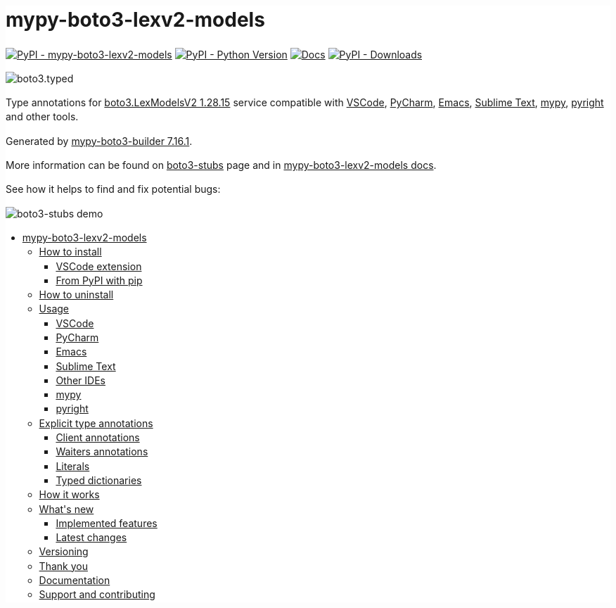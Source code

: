 <a id="mypy-boto3-lexv2-models"></a>

# mypy-boto3-lexv2-models

[![PyPI - mypy-boto3-lexv2-models](https://img.shields.io/pypi/v/mypy-boto3-lexv2-models.svg?color=blue)](https://pypi.org/project/mypy-boto3-lexv2-models)
[![PyPI - Python Version](https://img.shields.io/pypi/pyversions/mypy-boto3-lexv2-models.svg?color=blue)](https://pypi.org/project/mypy-boto3-lexv2-models)
[![Docs](https://img.shields.io/readthedocs/boto3-stubs.svg?color=blue)](https://youtype.github.io/boto3_stubs_docs/mypy_boto3_lexv2_models/)
[![PyPI - Downloads](https://static.pepy.tech/badge/mypy-boto3-lexv2-models)](https://pepy.tech/project/mypy-boto3-lexv2-models)

![boto3.typed](https://github.com/youtype/mypy_boto3_builder/raw/main/logo.png)

Type annotations for
[boto3.LexModelsV2 1.28.15](https://boto3.amazonaws.com/v1/documentation/api/latest/reference/services/lexv2-models.html#LexModelsV2)
service compatible with [VSCode](https://code.visualstudio.com/),
[PyCharm](https://www.jetbrains.com/pycharm/),
[Emacs](https://www.gnu.org/software/emacs/),
[Sublime Text](https://www.sublimetext.com/),
[mypy](https://github.com/python/mypy),
[pyright](https://github.com/microsoft/pyright) and other tools.

Generated by
[mypy-boto3-builder 7.16.1](https://github.com/youtype/mypy_boto3_builder).

More information can be found on
[boto3-stubs](https://pypi.org/project/boto3-stubs/) page and in
[mypy-boto3-lexv2-models docs](https://youtype.github.io/boto3_stubs_docs/mypy_boto3_lexv2_models/).

See how it helps to find and fix potential bugs:

![boto3-stubs demo](https://github.com/youtype/mypy_boto3_builder/raw/main/demo.gif)

- [mypy-boto3-lexv2-models](#mypy-boto3-lexv2-models)
  - [How to install](#how-to-install)
    - [VSCode extension](#vscode-extension)
    - [From PyPI with pip](#from-pypi-with-pip)
  - [How to uninstall](#how-to-uninstall)
  - [Usage](#usage)
    - [VSCode](#vscode)
    - [PyCharm](#pycharm)
    - [Emacs](#emacs)
    - [Sublime Text](#sublime-text)
    - [Other IDEs](#other-ides)
    - [mypy](#mypy)
    - [pyright](#pyright)
  - [Explicit type annotations](#explicit-type-annotations)
    - [Client annotations](#client-annotations)
    - [Waiters annotations](#waiters-annotations)
    - [Literals](#literals)
    - [Typed dictionaries](#typed-dictionaries)
  - [How it works](#how-it-works)
  - [What's new](#what's-new)
    - [Implemented features](#implemented-features)
    - [Latest changes](#latest-changes)
  - [Versioning](#versioning)
  - [Thank you](#thank-you)
  - [Documentation](#documentation)
  - [Support and contributing](#support-and-contributing)

